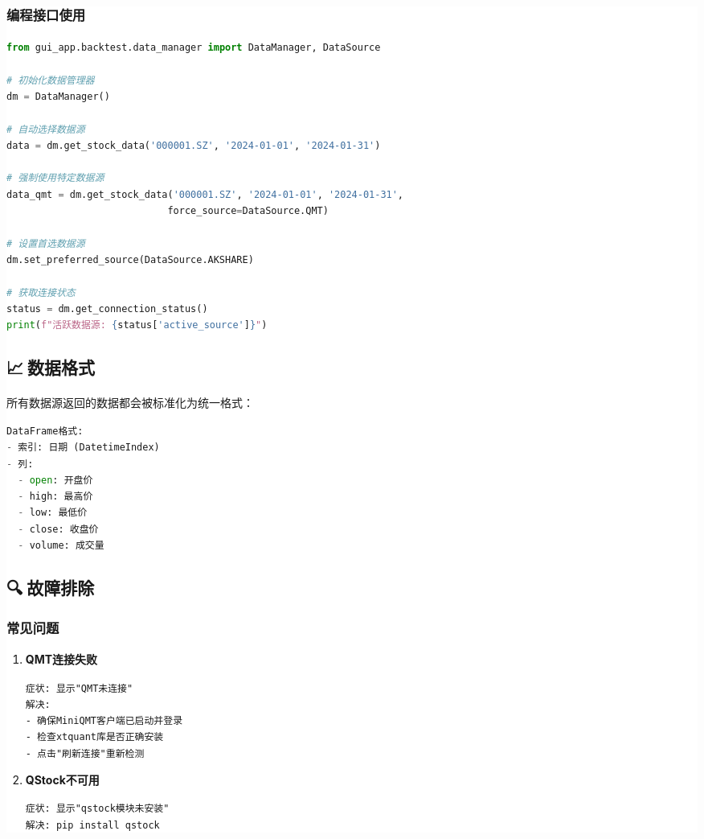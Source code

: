 ### 编程接口使用

```python
from gui_app.backtest.data_manager import DataManager, DataSource

# 初始化数据管理器
dm = DataManager()

# 自动选择数据源
data = dm.get_stock_data('000001.SZ', '2024-01-01', '2024-01-31')

# 强制使用特定数据源
data_qmt = dm.get_stock_data('000001.SZ', '2024-01-01', '2024-01-31', 
                            force_source=DataSource.QMT)

# 设置首选数据源
dm.set_preferred_source(DataSource.AKSHARE)

# 获取连接状态
status = dm.get_connection_status()
print(f"活跃数据源: {status['active_source']}")
```

## 📈 数据格式

所有数据源返回的数据都会被标准化为统一格式：

```python
DataFrame格式:
- 索引: 日期 (DatetimeIndex)
- 列:
  - open: 开盘价
  - high: 最高价  
  - low: 最低价
  - close: 收盘价
  - volume: 成交量
```

## 🔍 故障排除

### 常见问题

1. **QMT连接失败**
   ```
   症状: 显示"QMT未连接"
   解决: 
   - 确保MiniQMT客户端已启动并登录
   - 检查xtquant库是否正确安装
   - 点击"刷新连接"重新检测
   ```

2. **QStock不可用**
   ```
   症状: 显示"qstock模块未安装"
   解决: pip install qstock
   ```
